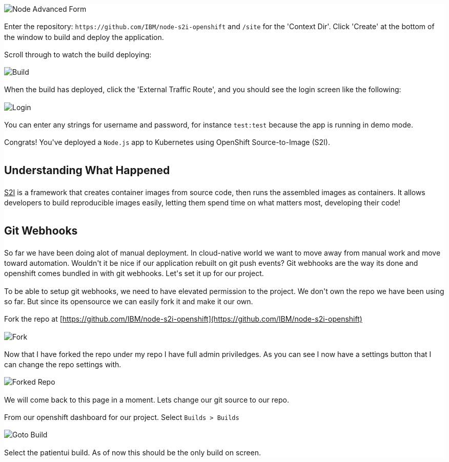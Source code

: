 ![Node Advanced Form](../.gitbook/assets/node-advanced-form.png)

Enter the repository: `https://github.com/IBM/node-s2i-openshift` and `/site` for the 'Context Dir'. Click 'Create' at the bottom of the window to build and deploy the application.

Scroll through to watch the build deploying:

![Build](../.gitbook/assets/build.png)

When the build has deployed, click the 'External Traffic Route', and you should see the login screen like the following:

![Login](../.gitbook/assets/login.png)

You can enter any strings for username and password, for instance `test:test` because the app is running in demo mode.

Congrats! You've deployed a `Node.js` app to Kubernetes using OpenShift Source-to-Image (S2I).

## Understanding What Happened

[S2I](https://docs.openshift.com/container-platform/3.6/architecture/core_concepts/builds_and_image_streams.html#source-build) is a framework that creates container images from source code, then runs the assembled images as containers. It allows developers to build reproducible images easily, letting them spend time on what matters most, developing their code!

## Git Webhooks

So far we have been doing alot of manual deployment. In cloud-native world we want to move away from manual work and move toward automation. Wouldn't it be nice if our application rebuilt on git push events? Git webhooks are the way its done and openshift comes bundled in with git webhooks. Let's set it up for our project.

To be able to setup git webhooks, we need to have elevated permission to the project. We don't own the repo we have been using so far. But since its opensource we can easily fork it and make it our own.

Fork the repo at [https://github.com/IBM/node-s2i-openshift](https://github.com/IBM/node-s2i-openshift)

![Fork](../.gitbook/assets/fork.png)

Now that I have forked the repo under my repo I have full admin priviledges. As you can see I now have a settings button that I can change the repo settings with.

![Forked Repo](../.gitbook/assets/forked-repo.png)

We will come back to this page in a moment. Lets change our git source to our repo.

From our openshift dashboard for our project. Select `Builds > Builds`

![Goto Build](../.gitbook/assets/goto-build.png)

Select the patientui build. As of now this should be the only build on screen.
